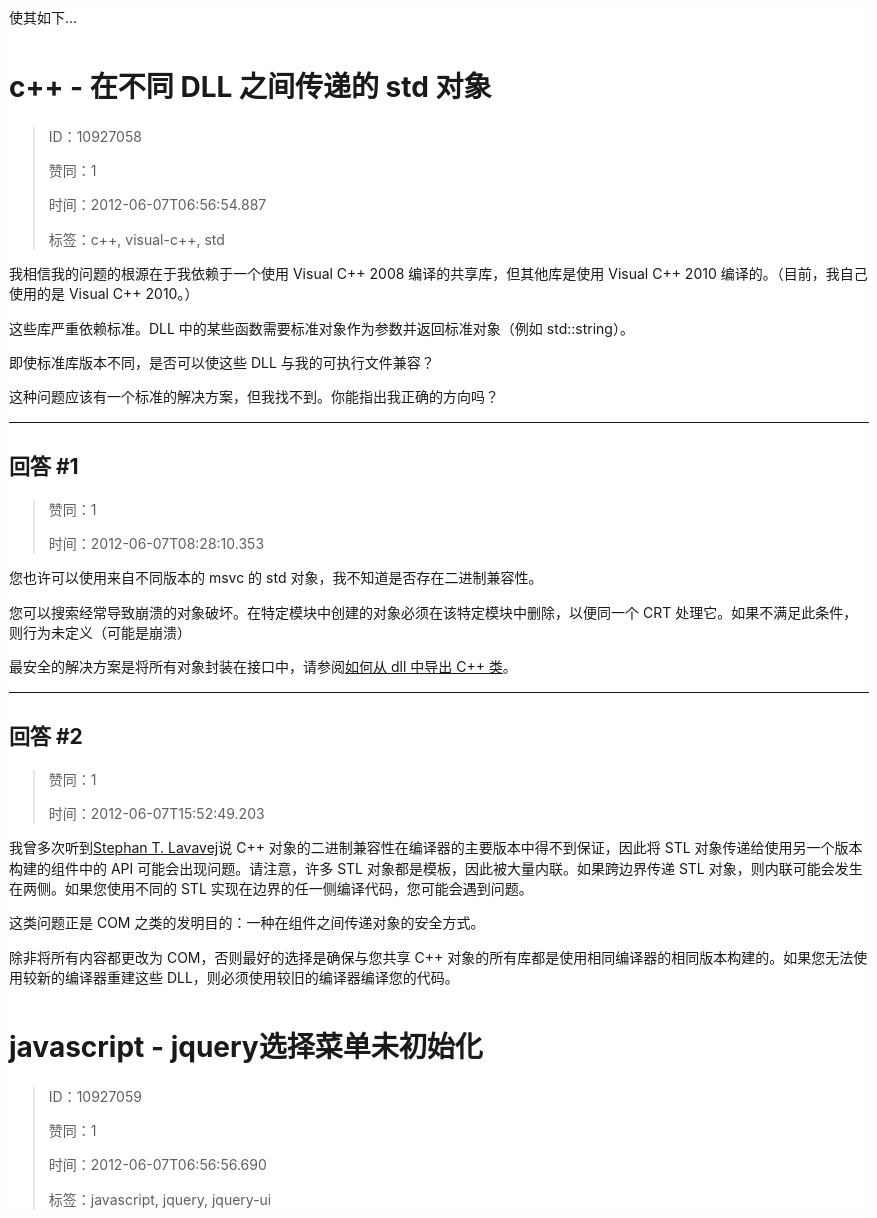 使其如下...

# c++ - 在不同 DLL 之间传递的 std 对象

> ID：10927058
> 
> 赞同：1
> 
> 时间：2012-06-07T06:56:54.887
> 
> 标签：c++, visual-c++, std

我相信我的问题的根源在于我依赖于一个使用 Visual C++ 2008 编译的共享库，但其他库是使用 Visual C++ 2010 编译的。（目前，我自己使用的是 Visual C++ 2010。）

这些库严重依赖标准。DLL 中的某些函数需要标准对象作为参数并返回标准对象（例如 std::string）。

即使标准库版本不同，是否可以使这些 DLL 与我的可执行文件兼容？

这种问题应该有一个标准的解决方案，但我找不到。你能指出我正确的方向吗？

* * *

## 回答 #1

> 赞同：1
> 
> 时间：2012-06-07T08:28:10.353

您也许可以使用来自不同版本的 msvc 的 std 对象，我不知道是否存在二进制兼容性。

您可以搜索经常导致崩溃的对象破坏。在特定模块中创建的对象必须在该特定模块中删除，以便同一个 CRT 处理它。如果不满足此条件，则行为未定义（可能是崩溃）

最安全的解决方案是将所有对象封装在接口中，请参阅[如何从 dll 中导出 C++ 类](http://www.codeproject.com/Articles/28969/HowTo-Export-C-classes-from-a-DLL)。

* * *

## 回答 #2

> 赞同：1
> 
> 时间：2012-06-07T15:52:49.203

我曾多次听到[Stephan T. Lavavej](http://channel9.msdn.com/Tags/stephan-t-lavavej)说 C++ 对象的二进制兼容性在编译器的主要版本中得不到保证，因此将 STL 对象传递给使用另一个版本构建的组件中的 API 可能会出现问题。请注意，许多 STL 对象都是模板，因此被大量内联。如果跨边界传递 STL 对象，则内联可能会发生在两侧。如果您使用不同的 STL 实现在边界的任一侧编译代码，您可能会遇到问题。

这类问题正是 COM 之类的发明目的：一种在组件之间传递对象的安全方式。

除非将所有内容都更改为 COM，否则最好的选择是确保与您共享 C++ 对象的所有库都是使用相同编译器的相同版本构建的。如果您无法使用较新的编译器重建这些 DLL，则必须使用较旧的编译器编译您的代码。

# javascript - jquery选择菜单未初始化

> ID：10927059
> 
> 赞同：1
> 
> 时间：2012-06-07T06:56:56.690
> 
> 标签：javascript, jquery, jquery-ui
